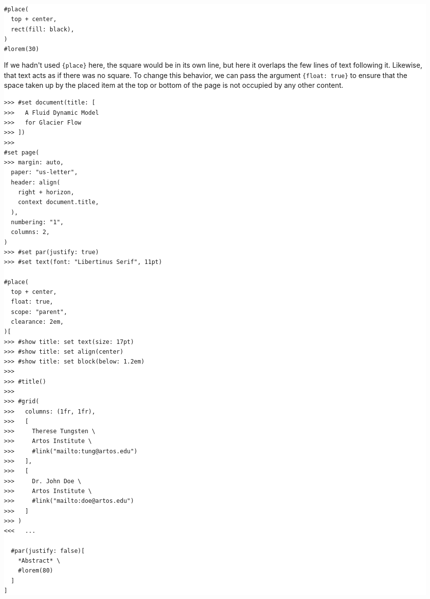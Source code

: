 ```example
#place(
  top + center,
  rect(fill: black),
)
#lorem(30)
```

If we hadn't used `{place}` here, the square would be in its own line, but here
it overlaps the few lines of text following it. Likewise, that text acts as if
there was no square. To change this behavior, we can pass the argument
`{float: true}` to ensure that the space taken up by the placed item at the top
or bottom of the page is not occupied by any other content.

```example:single
>>> #set document(title: [
>>>   A Fluid Dynamic Model
>>>   for Glacier Flow
>>> ])
>>>
#set page(
>>> margin: auto,
  paper: "us-letter",
  header: align(
    right + horizon,
    context document.title,
  ),
  numbering: "1",
  columns: 2,
)
>>> #set par(justify: true)
>>> #set text(font: "Libertinus Serif", 11pt)

#place(
  top + center,
  float: true,
  scope: "parent",
  clearance: 2em,
)[
>>> #show title: set text(size: 17pt)
>>> #show title: set align(center)
>>> #show title: set block(below: 1.2em)
>>>
>>> #title()
>>>
>>> #grid(
>>>   columns: (1fr, 1fr),
>>>   [
>>>     Therese Tungsten \
>>>     Artos Institute \
>>>     #link("mailto:tung@artos.edu")
>>>   ],
>>>   [
>>>     Dr. John Doe \
>>>     Artos Institute \
>>>     #link("mailto:doe@artos.edu")
>>>   ]
>>> )
<<<   ...

  #par(justify: false)[
    *Abstract* \
    #lorem(80)
  ]
]
```